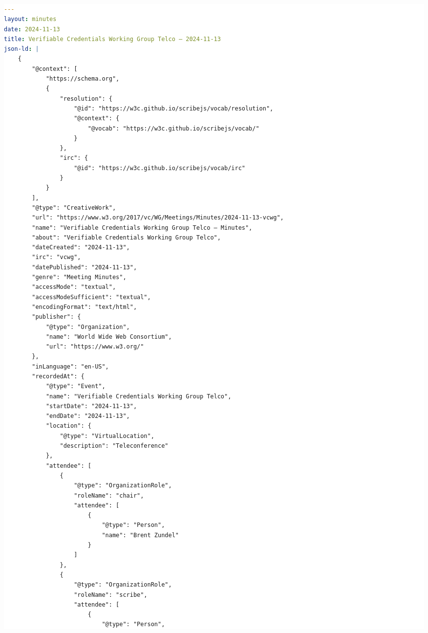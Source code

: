 ```yaml
---
layout: minutes
date: 2024-11-13
title: Verifiable Credentials Working Group Telco — 2024-11-13
json-ld: |
    {
        "@context": [
            "https://schema.org",
            {
                "resolution": {
                    "@id": "https://w3c.github.io/scribejs/vocab/resolution",
                    "@context": {
                        "@vocab": "https://w3c.github.io/scribejs/vocab/"
                    }
                },
                "irc": {
                    "@id": "https://w3c.github.io/scribejs/vocab/irc"
                }
            }
        ],
        "@type": "CreativeWork",
        "url": "https://www.w3.org/2017/vc/WG/Meetings/Minutes/2024-11-13-vcwg",
        "name": "Verifiable Credentials Working Group Telco — Minutes",
        "about": "Verifiable Credentials Working Group Telco",
        "dateCreated": "2024-11-13",
        "irc": "vcwg",
        "datePublished": "2024-11-13",
        "genre": "Meeting Minutes",
        "accessMode": "textual",
        "accessModeSufficient": "textual",
        "encodingFormat": "text/html",
        "publisher": {
            "@type": "Organization",
            "name": "World Wide Web Consortium",
            "url": "https://www.w3.org/"
        },
        "inLanguage": "en-US",
        "recordedAt": {
            "@type": "Event",
            "name": "Verifiable Credentials Working Group Telco",
            "startDate": "2024-11-13",
            "endDate": "2024-11-13",
            "location": {
                "@type": "VirtualLocation",
                "description": "Teleconference"
            },
            "attendee": [
                {
                    "@type": "OrganizationRole",
                    "roleName": "chair",
                    "attendee": [
                        {
                            "@type": "Person",
                            "name": "Brent Zundel"
                        }
                    ]
                },
                {
                    "@type": "OrganizationRole",
                    "roleName": "scribe",
                    "attendee": [
                        {
                            "@type": "Person",
```